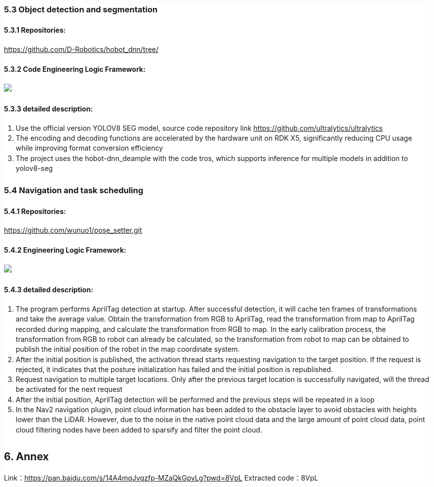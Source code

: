### 5.3 Object detection and segmentation
#### 5.3.1 Repositories:
https://github.com/D-Robotics/hobot_dnn/tree/

#### 5.3.2 Code Engineering Logic Framework:
![](https://rdk-doc.oss-cn-beijing.aliyuncs.com/doc/img/06_Application_case/amr/detection_framework_en.jpg)

#### 5.3.3 detailed description:
1. Use the official version YOLOV8 SEG model, source code repository link https://github.com/ultralytics/ultralytics
2. The encoding and decoding functions are accelerated by the hardware unit on RDK X5, significantly reducing CPU usage while improving format conversion efficiency
3. The project uses the hobot-dnn_deample with the code tros, which supports inference for multiple models in addition to yolov8-seg

### 5.4 Navigation and task scheduling
#### 5.4.1 Repositories:
https://github.com/wunuo1/pose_setter.git

#### 5.4.2 Engineering Logic Framework:
![](https://rdk-doc.oss-cn-beijing.aliyuncs.com/doc/img/06_Application_case/amr/pose_setter_en.jpg)

#### 5.4.3 detailed description:
  1. The program performs AprilTag detection at startup. After successful detection, it will cache ten frames of transformations and take the average value. Obtain the transformation from RGB to AprilTag, read the transformation from map to AprilTag recorded during mapping, and calculate the transformation from RGB to map. In the early calibration process, the transformation from RGB to robot can already be calculated, so the transformation from robot to map can be obtained to publish the initial position of the robot in the map coordinate system.
  2. After the initial position is published, the activation thread starts requesting navigation to the target position. If the request is rejected, it indicates that the posture initialization has failed and the initial position is republished.
  3. Request navigation to multiple target locations. Only after the previous target location is successfully navigated, will the thread be activated for the next request
  4. After the initial position, AprilTag detection will be performed and the previous steps will be repeated in a loop
  5. In the Nav2 navigation plugin, point cloud information has been added to the obstacle layer to avoid obstacles with heights lower than the LiDAR. However, due to the noise in the native point cloud data and the large amount of point cloud data, point cloud filtering nodes have been added to sparsify and filter the point cloud.

## 6. Annex
Link：https://pan.baidu.com/s/14A4mqJvqzfp-MZaQkGpvLg?pwd=8VpL
Extracted code：8VpL
